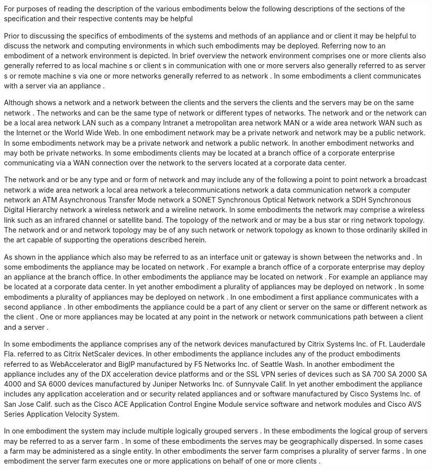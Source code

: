 For purposes of reading the description of the various embodiments below the following descriptions of the sections of the specification and their respective contents may be helpful 

Prior to discussing the specifics of embodiments of the systems and methods of an appliance and or client it may be helpful to discuss the network and computing environments in which such embodiments may be deployed. Referring now to an embodiment of a network environment is depicted. In brief overview the network environment comprises one or more clients also generally referred to as local machine s or client s in communication with one or more servers also generally referred to as server s or remote machine s via one or more networks generally referred to as network . In some embodiments a client communicates with a server via an appliance .

Although shows a network and a network between the clients and the servers the clients and the servers may be on the same network . The networks and can be the same type of network or different types of networks. The network and or the network can be a local area network LAN such as a company Intranet a metropolitan area network MAN or a wide area network WAN such as the Internet or the World Wide Web. In one embodiment network may be a private network and network may be a public network. In some embodiments network may be a private network and network a public network. In another embodiment networks and may both be private networks. In some embodiments clients may be located at a branch office of a corporate enterprise communicating via a WAN connection over the network to the servers located at a corporate data center.

The network and or be any type and or form of network and may include any of the following a point to point network a broadcast network a wide area network a local area network a telecommunications network a data communication network a computer network an ATM Asynchronous Transfer Mode network a SONET Synchronous Optical Network network a SDH Synchronous Digital Hierarchy network a wireless network and a wireline network. In some embodiments the network may comprise a wireless link such as an infrared channel or satellite band. The topology of the network and or may be a bus star or ring network topology. The network and or and network topology may be of any such network or network topology as known to those ordinarily skilled in the art capable of supporting the operations described herein.

As shown in the appliance which also may be referred to as an interface unit or gateway is shown between the networks and . In some embodiments the appliance may be located on network . For example a branch office of a corporate enterprise may deploy an appliance at the branch office. In other embodiments the appliance may be located on network . For example an appliance may be located at a corporate data center. In yet another embodiment a plurality of appliances may be deployed on network . In some embodiments a plurality of appliances may be deployed on network . In one embodiment a first appliance communicates with a second appliance . In other embodiments the appliance could be a part of any client or server on the same or different network as the client . One or more appliances may be located at any point in the network or network communications path between a client and a server .

In some embodiments the appliance comprises any of the network devices manufactured by Citrix Systems Inc. of Ft. Lauderdale Fla. referred to as Citrix NetScaler devices. In other embodiments the appliance includes any of the product embodiments referred to as WebAccelerator and BigIP manufactured by F5 Networks Inc. of Seattle Wash. In another embodiment the appliance includes any of the DX acceleration device platforms and or the SSL VPN series of devices such as SA 700 SA 2000 SA 4000 and SA 6000 devices manufactured by Juniper Networks Inc. of Sunnyvale Calif. In yet another embodiment the appliance includes any application acceleration and or security related appliances and or software manufactured by Cisco Systems Inc. of San Jose Calif. such as the Cisco ACE Application Control Engine Module service software and network modules and Cisco AVS Series Application Velocity System.

In one embodiment the system may include multiple logically grouped servers . In these embodiments the logical group of servers may be referred to as a server farm . In some of these embodiments the serves may be geographically dispersed. In some cases a farm may be administered as a single entity. In other embodiments the server farm comprises a plurality of server farms . In one embodiment the server farm executes one or more applications on behalf of one or more clients .
